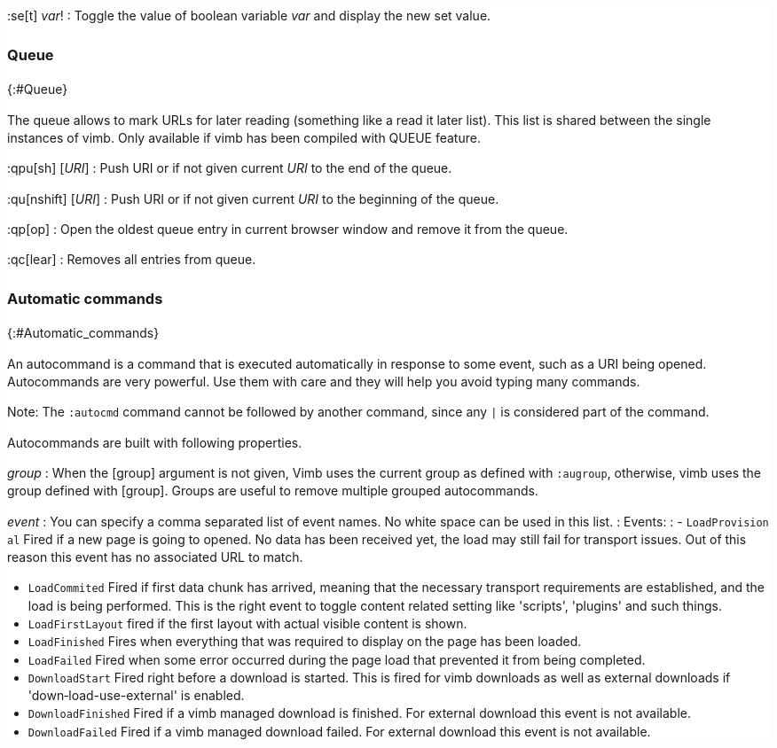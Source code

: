 \:se[t] *var*!
: Toggle the value of boolean variable *var* and display the new set value.

### Queue
{:#Queue}

The queue allows to mark URLs for later reading (something like a read it later
list). This list is shared between the single instances of vimb. Only available
if vimb has been compiled with QUEUE feature.

\:qpu[sh] [*URI*]
: Push URI or if not given current *URI* to the end of the queue.

\:qu[nshift] [*URI*]
: Push URI or if not given current *URI* to the beginning of the queue.

\:qp[op]
: Open the oldest queue entry in current browser window and remove it from the
  queue.

\:qc[lear]
: Removes all entries from queue.

### Automatic commands
{:#Automatic_commands}

An autocommand is a command that is executed automatically in response to some
event, such as a URI being opened. Autocommands are very powerful. Use them
with care and they will help you avoid typing many commands.

Note: The `:autocmd` command cannot be followed by another command, since any
`|` is considered part of the command.

Autocommands are built with following properties.

*group*
: When the [group] argument is not given, Vimb uses the current group as
  defined with `:augroup`, otherwise, vimb uses the group defined with [group].
  Groups are useful to remove multiple grouped autocommands.

*event*
: You can specify a comma separated list of event names. No white space can be
  used in this list.
: Events:
: - `LoadProvisional` Fired if a new page is going to opened. No data has been received yet,
  the load may still fail for transport issues. Out of this reason this
  event has no associated URL to match.
  - `LoadCommited` Fired if first data chunk has arrived, meaning that the
    necessary transport requirements are established, and the load is being
    performed. This is the right event to toggle content related setting like
    'scripts', 'plugins' and such things.
  - `LoadFirstLayout` fired if the first layout with actual visible content is shown.
  - `LoadFinished` Fires when everything that was required to display on the
    page has been loaded.
  - `LoadFailed` Fired when some error occurred during the page load that
    prevented it from being completed.
  - `DownloadStart` Fired right before a download is started. This is fired
    for vimb downloads as well as external downloads if
    'down‐load-use-external' is enabled.
  - `DownloadFinished` Fired if a vimb managed download is finished. For
    external download this event is not available.
  - `DownloadFailed` Fired if a vimb managed download failed. For external
    download this event is not available.
